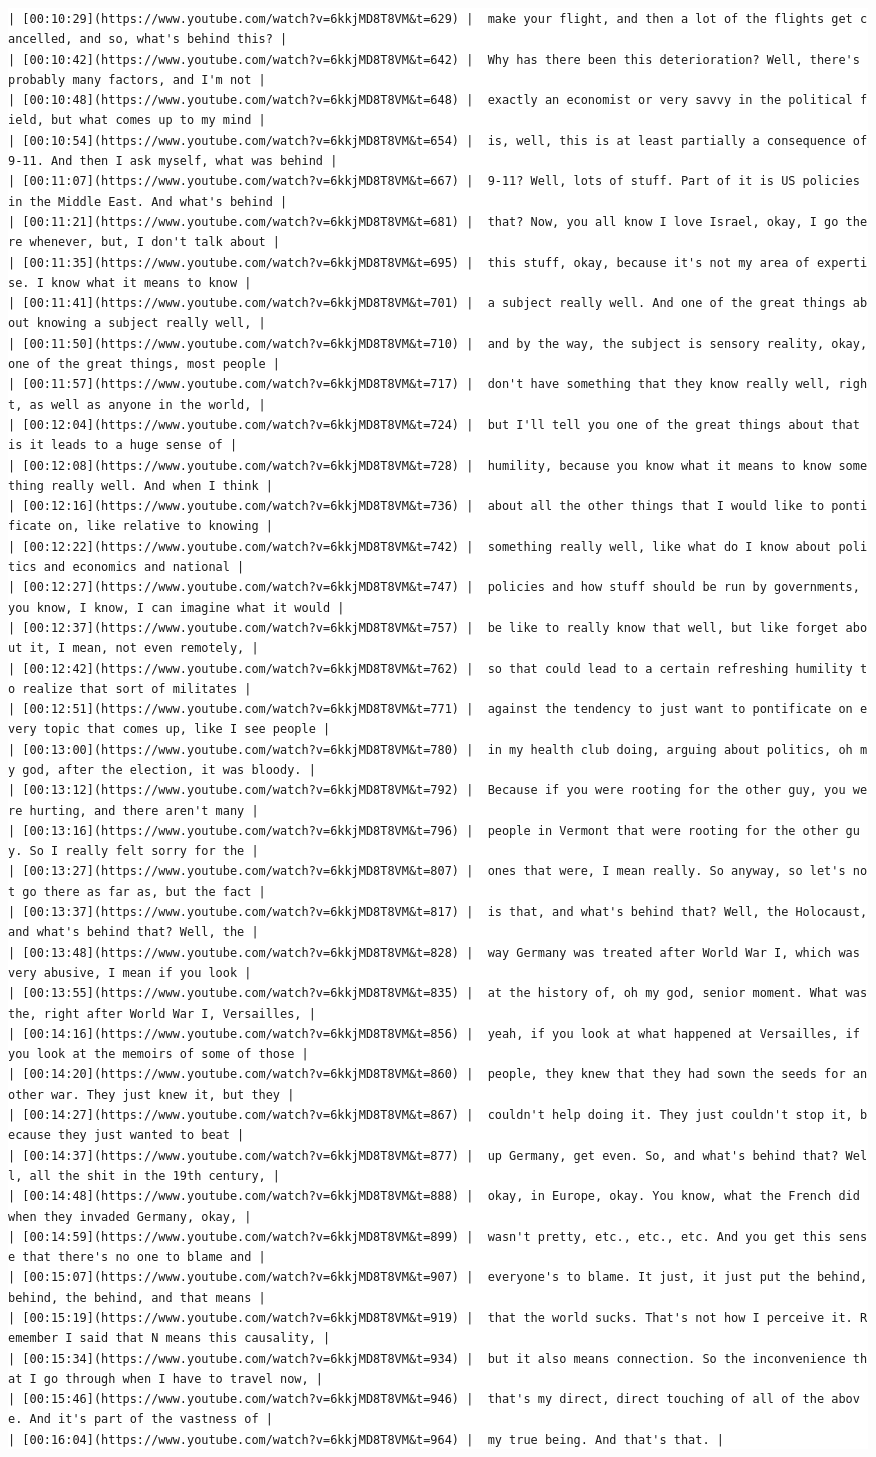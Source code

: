     | [00:10:29](https://www.youtube.com/watch?v=6kkjMD8T8VM&t=629) |  make your flight, and then a lot of the flights get cancelled, and so, what's behind this? |
    | [00:10:42](https://www.youtube.com/watch?v=6kkjMD8T8VM&t=642) |  Why has there been this deterioration? Well, there's probably many factors, and I'm not |
    | [00:10:48](https://www.youtube.com/watch?v=6kkjMD8T8VM&t=648) |  exactly an economist or very savvy in the political field, but what comes up to my mind |
    | [00:10:54](https://www.youtube.com/watch?v=6kkjMD8T8VM&t=654) |  is, well, this is at least partially a consequence of 9-11. And then I ask myself, what was behind |
    | [00:11:07](https://www.youtube.com/watch?v=6kkjMD8T8VM&t=667) |  9-11? Well, lots of stuff. Part of it is US policies in the Middle East. And what's behind |
    | [00:11:21](https://www.youtube.com/watch?v=6kkjMD8T8VM&t=681) |  that? Now, you all know I love Israel, okay, I go there whenever, but, I don't talk about |
    | [00:11:35](https://www.youtube.com/watch?v=6kkjMD8T8VM&t=695) |  this stuff, okay, because it's not my area of expertise. I know what it means to know |
    | [00:11:41](https://www.youtube.com/watch?v=6kkjMD8T8VM&t=701) |  a subject really well. And one of the great things about knowing a subject really well, |
    | [00:11:50](https://www.youtube.com/watch?v=6kkjMD8T8VM&t=710) |  and by the way, the subject is sensory reality, okay, one of the great things, most people |
    | [00:11:57](https://www.youtube.com/watch?v=6kkjMD8T8VM&t=717) |  don't have something that they know really well, right, as well as anyone in the world, |
    | [00:12:04](https://www.youtube.com/watch?v=6kkjMD8T8VM&t=724) |  but I'll tell you one of the great things about that is it leads to a huge sense of |
    | [00:12:08](https://www.youtube.com/watch?v=6kkjMD8T8VM&t=728) |  humility, because you know what it means to know something really well. And when I think |
    | [00:12:16](https://www.youtube.com/watch?v=6kkjMD8T8VM&t=736) |  about all the other things that I would like to pontificate on, like relative to knowing |
    | [00:12:22](https://www.youtube.com/watch?v=6kkjMD8T8VM&t=742) |  something really well, like what do I know about politics and economics and national |
    | [00:12:27](https://www.youtube.com/watch?v=6kkjMD8T8VM&t=747) |  policies and how stuff should be run by governments, you know, I know, I can imagine what it would |
    | [00:12:37](https://www.youtube.com/watch?v=6kkjMD8T8VM&t=757) |  be like to really know that well, but like forget about it, I mean, not even remotely, |
    | [00:12:42](https://www.youtube.com/watch?v=6kkjMD8T8VM&t=762) |  so that could lead to a certain refreshing humility to realize that sort of militates |
    | [00:12:51](https://www.youtube.com/watch?v=6kkjMD8T8VM&t=771) |  against the tendency to just want to pontificate on every topic that comes up, like I see people |
    | [00:13:00](https://www.youtube.com/watch?v=6kkjMD8T8VM&t=780) |  in my health club doing, arguing about politics, oh my god, after the election, it was bloody. |
    | [00:13:12](https://www.youtube.com/watch?v=6kkjMD8T8VM&t=792) |  Because if you were rooting for the other guy, you were hurting, and there aren't many |
    | [00:13:16](https://www.youtube.com/watch?v=6kkjMD8T8VM&t=796) |  people in Vermont that were rooting for the other guy. So I really felt sorry for the |
    | [00:13:27](https://www.youtube.com/watch?v=6kkjMD8T8VM&t=807) |  ones that were, I mean really. So anyway, so let's not go there as far as, but the fact |
    | [00:13:37](https://www.youtube.com/watch?v=6kkjMD8T8VM&t=817) |  is that, and what's behind that? Well, the Holocaust, and what's behind that? Well, the |
    | [00:13:48](https://www.youtube.com/watch?v=6kkjMD8T8VM&t=828) |  way Germany was treated after World War I, which was very abusive, I mean if you look |
    | [00:13:55](https://www.youtube.com/watch?v=6kkjMD8T8VM&t=835) |  at the history of, oh my god, senior moment. What was the, right after World War I, Versailles, |
    | [00:14:16](https://www.youtube.com/watch?v=6kkjMD8T8VM&t=856) |  yeah, if you look at what happened at Versailles, if you look at the memoirs of some of those |
    | [00:14:20](https://www.youtube.com/watch?v=6kkjMD8T8VM&t=860) |  people, they knew that they had sown the seeds for another war. They just knew it, but they |
    | [00:14:27](https://www.youtube.com/watch?v=6kkjMD8T8VM&t=867) |  couldn't help doing it. They just couldn't stop it, because they just wanted to beat |
    | [00:14:37](https://www.youtube.com/watch?v=6kkjMD8T8VM&t=877) |  up Germany, get even. So, and what's behind that? Well, all the shit in the 19th century, |
    | [00:14:48](https://www.youtube.com/watch?v=6kkjMD8T8VM&t=888) |  okay, in Europe, okay. You know, what the French did when they invaded Germany, okay, |
    | [00:14:59](https://www.youtube.com/watch?v=6kkjMD8T8VM&t=899) |  wasn't pretty, etc., etc., etc. And you get this sense that there's no one to blame and |
    | [00:15:07](https://www.youtube.com/watch?v=6kkjMD8T8VM&t=907) |  everyone's to blame. It just, it just put the behind, behind, the behind, and that means |
    | [00:15:19](https://www.youtube.com/watch?v=6kkjMD8T8VM&t=919) |  that the world sucks. That's not how I perceive it. Remember I said that N means this causality, |
    | [00:15:34](https://www.youtube.com/watch?v=6kkjMD8T8VM&t=934) |  but it also means connection. So the inconvenience that I go through when I have to travel now, |
    | [00:15:46](https://www.youtube.com/watch?v=6kkjMD8T8VM&t=946) |  that's my direct, direct touching of all of the above. And it's part of the vastness of |
    | [00:16:04](https://www.youtube.com/watch?v=6kkjMD8T8VM&t=964) |  my true being. And that's that. |
